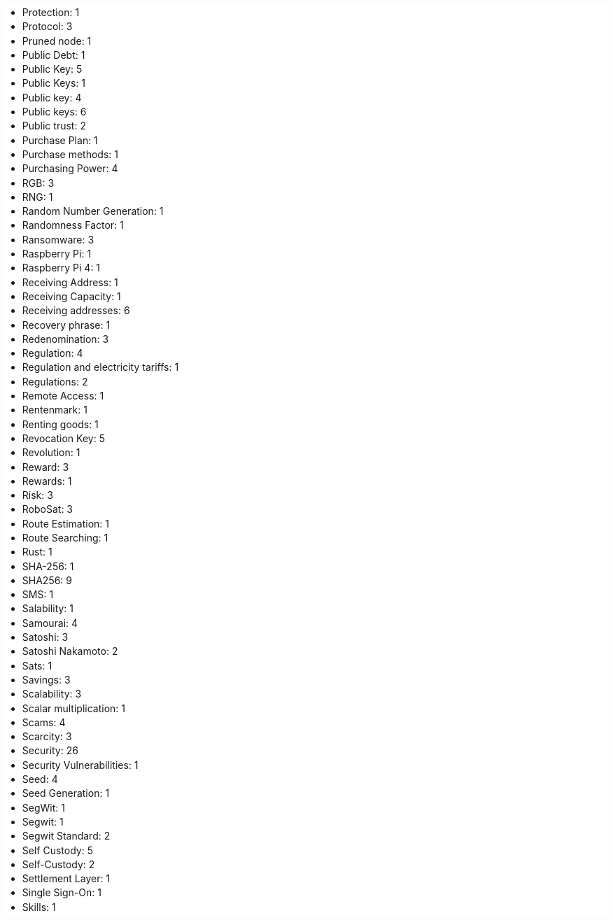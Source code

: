 - Protection: 1
- Protocol: 3
- Pruned node: 1
- Public Debt: 1
- Public Key: 5
- Public Keys: 1
- Public key: 4
- Public keys: 6
- Public trust: 2
- Purchase Plan: 1
- Purchase methods: 1
- Purchasing Power: 4
- RGB: 3
- RNG: 1
- Random Number Generation: 1
- Randomness Factor: 1
- Ransomware: 3
- Raspberry Pi: 1
- Raspberry Pi 4: 1
- Receiving Address: 1
- Receiving Capacity: 1
- Receiving addresses: 6
- Recovery phrase: 1
- Redenomination: 3
- Regulation: 4
- Regulation and electricity tariffs: 1
- Regulations: 2
- Remote Access: 1
- Rentenmark: 1
- Renting goods: 1
- Revocation Key: 5
- Revolution: 1
- Reward: 3
- Rewards: 1
- Risk: 3
- RoboSat: 3
- Route Estimation: 1
- Route Searching: 1
- Rust: 1
- SHA-256: 1
- SHA256: 9
- SMS: 1
- Salability: 1
- Samourai: 4
- Satoshi: 3
- Satoshi Nakamoto: 2
- Sats: 1
- Savings: 3
- Scalability: 3
- Scalar multiplication: 1
- Scams: 4
- Scarcity: 3
- Security: 26
- Security Vulnerabilities: 1
- Seed: 4
- Seed Generation: 1
- SegWit: 1
- Segwit: 1
- Segwit Standard: 2
- Self Custody: 5
- Self-Custody: 2
- Settlement Layer: 1
- Single Sign-On: 1
- Skills: 1